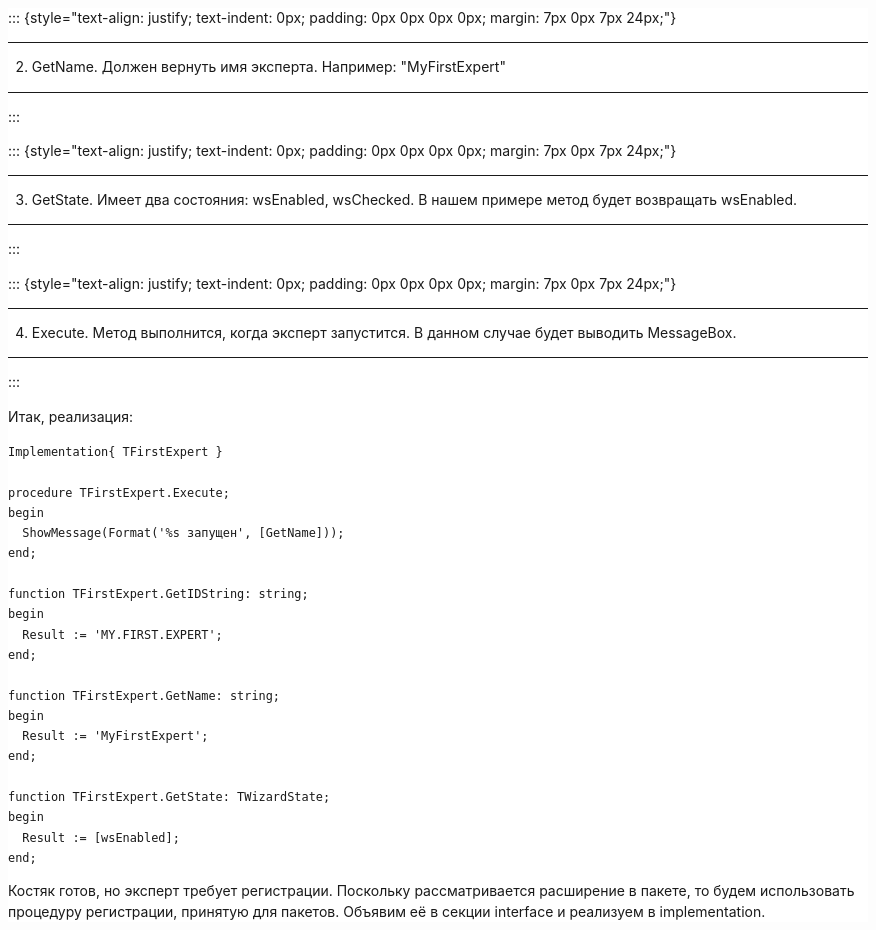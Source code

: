 ::: {style="text-align: justify; text-indent: 0px; padding: 0px 0px 0px 0px; margin: 7px 0px 7px 24px;"}
  ---- -------------------------------------------------------------------
  2.   GetName. Должен вернуть имя эксперта. Например: \"MyFirstExpert\"
  ---- -------------------------------------------------------------------
:::

::: {style="text-align: justify; text-indent: 0px; padding: 0px 0px 0px 0px; margin: 7px 0px 7px 24px;"}
  ---- --------------------------------------------------------------------------------------------------------
  3.   GetState. Имеет два состояния: wsEnabled, wsChecked. В нашем примере метод будет возвращать wsEnabled.
  ---- --------------------------------------------------------------------------------------------------------
:::

::: {style="text-align: justify; text-indent: 0px; padding: 0px 0px 0px 0px; margin: 7px 0px 7px 24px;"}
  ---- -------------------------------------------------------------------------------------------------
  4.   Execute. Метод выполнится, когда эксперт запустится. В данном случае будет выводить MessageBox.
  ---- -------------------------------------------------------------------------------------------------
:::

Итак, реализация:

    Implementation{ TFirstExpert }
     
    procedure TFirstExpert.Execute;
    begin
      ShowMessage(Format('%s запущен', [GetName]));
    end;
     
    function TFirstExpert.GetIDString: string;
    begin
      Result := 'MY.FIRST.EXPERT';
    end;
     
    function TFirstExpert.GetName: string;
    begin
      Result := 'MyFirstExpert';
    end;
     
    function TFirstExpert.GetState: TWizardState;
    begin
      Result := [wsEnabled];
    end;

Костяк готов, но эксперт требует регистрации. Поскольку рассматривается
расширение в пакете, то будем использовать процедуру регистрации,
принятую для пакетов. Объявим её в секции interface и реализуем в
implementation.
